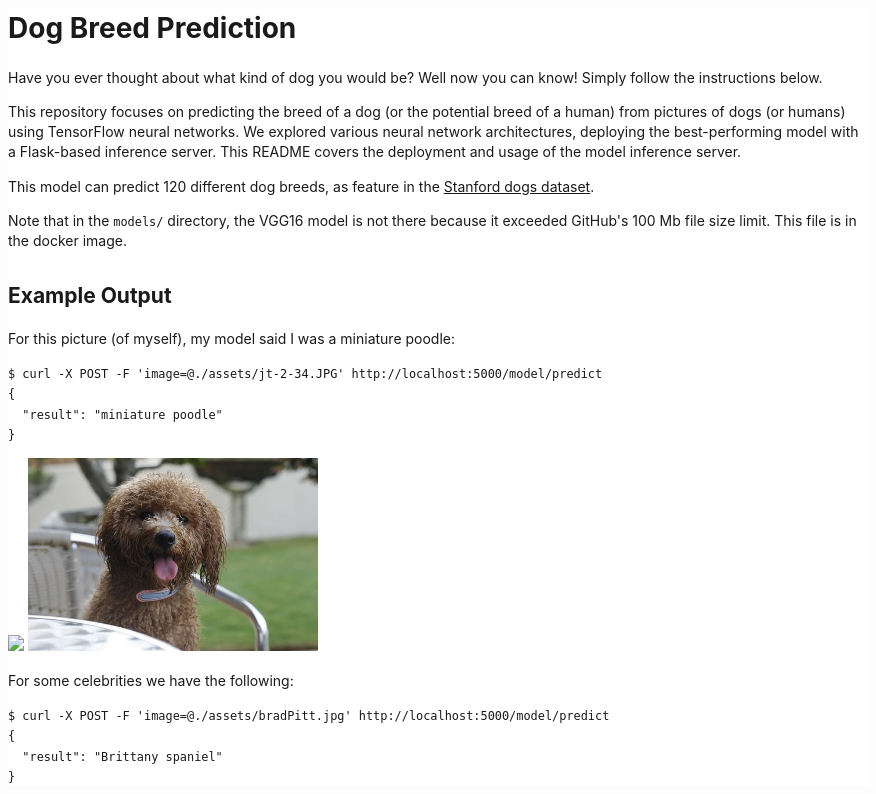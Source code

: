 # Dog Breed Prediction 

Have you ever thought about what kind of dog you would be? Well now you can know! Simply follow the instructions below. 

This repository focuses on predicting the breed of a dog (or the potential breed of a human) from pictures of dogs (or humans) using TensorFlow neural networks. We explored various neural network architectures, deploying the best-performing model with a Flask-based inference server. This README covers the deployment and usage of the model inference server.

This model can predict 120 different dog breeds, as feature in the [Stanford dogs dataset](http://vision.stanford.edu/aditya86/ImageNetDogs/).

Note that in the `models/` directory, the VGG16 model is not there because it exceeded GitHub's 100 Mb file size limit. This file is in the docker image.


## Example Output

For this picture (of myself), my model said I was a miniature poodle:
```
$ curl -X POST -F 'image=@./assets/jt-2-34.JPG' http://localhost:5000/model/predict
{
  "result": "miniature poodle"
}
```
<img src="assets/jt-2-34.JPG" width=128> <img src="data/images/miniature poodle-57.jpg" height=193>

For some celebrities we have the following:

```
$ curl -X POST -F 'image=@./assets/bradPitt.jpg' http://localhost:5000/model/predict
{
  "result": "Brittany spaniel"
}
```
